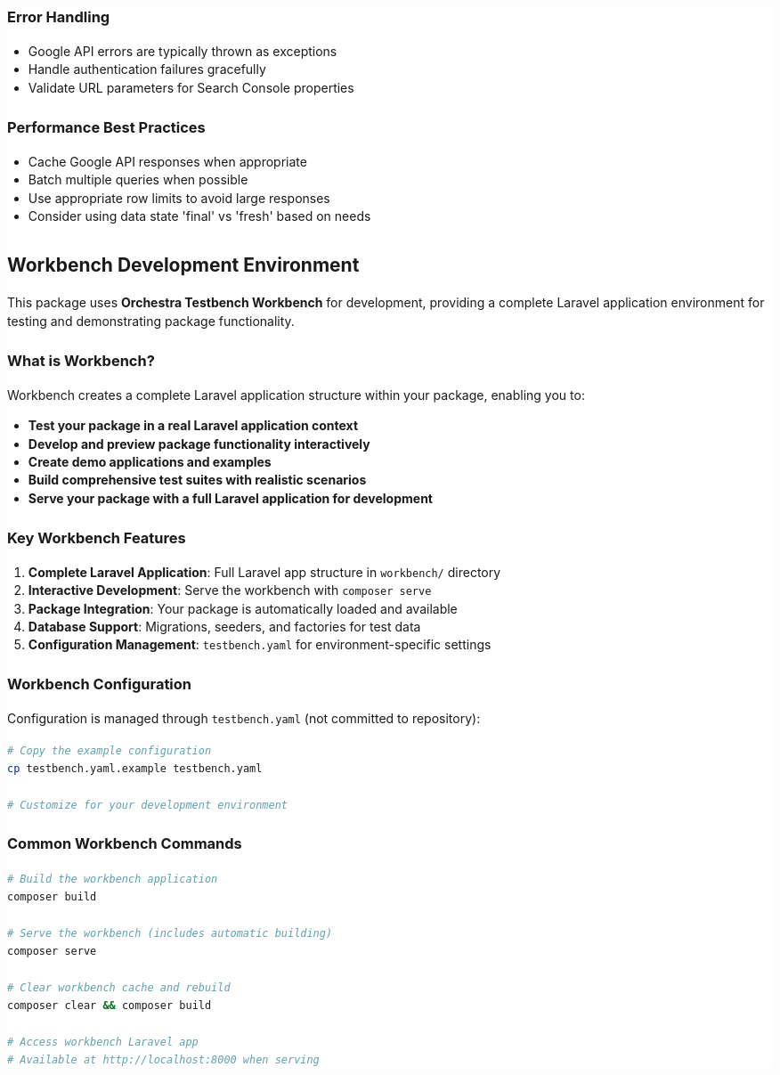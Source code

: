 ### Error Handling
- Google API errors are typically thrown as exceptions
- Handle authentication failures gracefully
- Validate URL parameters for Search Console properties

### Performance Best Practices
- Cache Google API responses when appropriate
- Batch multiple queries when possible
- Use appropriate row limits to avoid large responses
- Consider using data state 'final' vs 'fresh' based on needs

## Workbench Development Environment

This package uses **Orchestra Testbench Workbench** for development, providing a complete Laravel application environment for testing and demonstrating package functionality.

### What is Workbench?

Workbench creates a complete Laravel application structure within your package, enabling you to:

- **Test your package in a real Laravel application context**
- **Develop and preview package functionality interactively**
- **Create demo applications and examples**
- **Build comprehensive test suites with realistic scenarios**
- **Serve your package with a full Laravel application for development**

### Key Workbench Features

1. **Complete Laravel Application**: Full Laravel app structure in `workbench/` directory
2. **Interactive Development**: Serve the workbench with `composer serve`
3. **Package Integration**: Your package is automatically loaded and available
4. **Database Support**: Migrations, seeders, and factories for test data
5. **Configuration Management**: `testbench.yaml` for environment-specific settings

### Workbench Configuration

Configuration is managed through `testbench.yaml` (not committed to repository):

```bash
# Copy the example configuration
cp testbench.yaml.example testbench.yaml

# Customize for your development environment
```

### Common Workbench Commands

```bash
# Build the workbench application
composer build

# Serve the workbench (includes automatic building)
composer serve

# Clear workbench cache and rebuild
composer clear && composer build

# Access workbench Laravel app
# Available at http://localhost:8000 when serving
```
